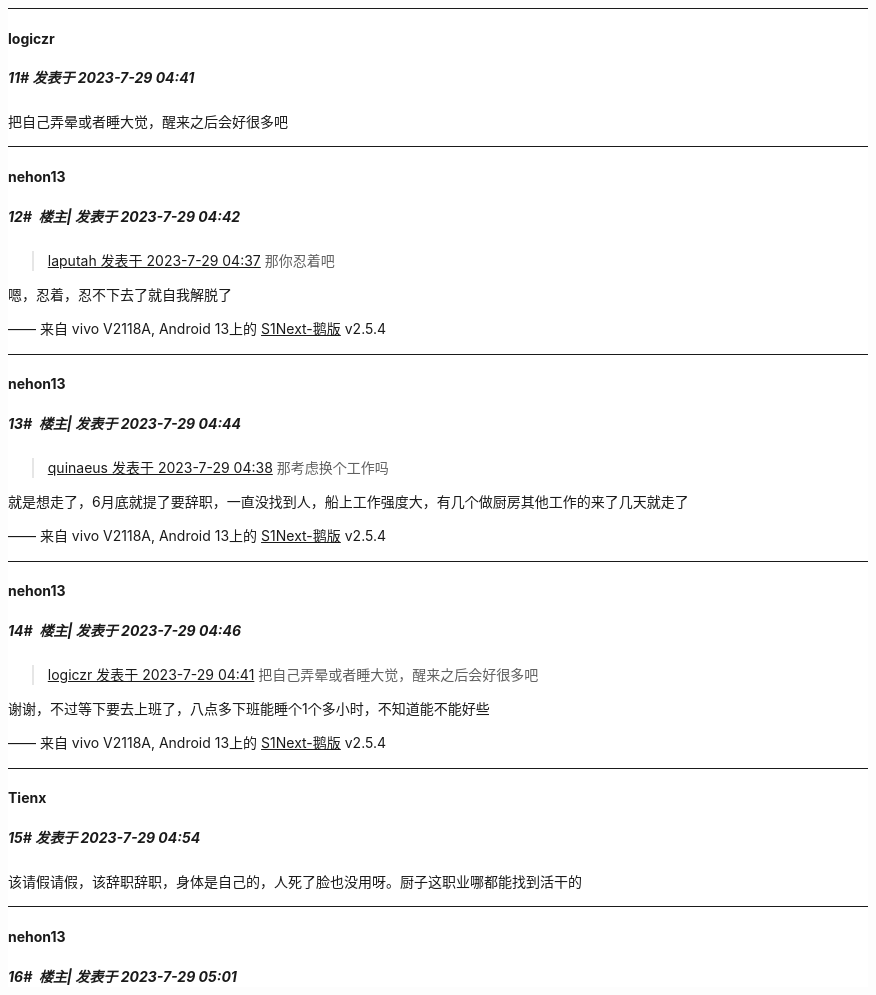 *****

####  logiczr  
##### 11#       发表于 2023-7-29 04:41

把自己弄晕或者睡大觉，醒来之后会好很多吧

*****

####  nehon13  
##### 12#         楼主| 发表于 2023-7-29 04:42

<blockquote><a href="httphttps://bbs.saraba1st.com/2b/forum.php?mod=redirect&amp;goto=findpost&amp;pid=61827885&amp;ptid=2146265" target="_blank">laputah 发表于 2023-7-29 04:37</a>
那你忍着吧</blockquote>
嗯，忍着，忍不下去了就自我解脱了

—— 来自 vivo V2118A, Android 13上的 [S1Next-鹅版](https://github.com/ykrank/S1-Next/releases) v2.5.4

*****

####  nehon13  
##### 13#         楼主| 发表于 2023-7-29 04:44

<blockquote><a href="httphttps://bbs.saraba1st.com/2b/forum.php?mod=redirect&amp;goto=findpost&amp;pid=61827887&amp;ptid=2146265" target="_blank">quinaeus 发表于 2023-7-29 04:38</a>
那考虑换个工作吗</blockquote>
就是想走了，6月底就提了要辞职，一直没找到人，船上工作强度大，有几个做厨房其他工作的来了几天就走了

—— 来自 vivo V2118A, Android 13上的 [S1Next-鹅版](https://github.com/ykrank/S1-Next/releases) v2.5.4

*****

####  nehon13  
##### 14#         楼主| 发表于 2023-7-29 04:46

<blockquote><a href="httphttps://bbs.saraba1st.com/2b/forum.php?mod=redirect&amp;goto=findpost&amp;pid=61827890&amp;ptid=2146265" target="_blank">logiczr 发表于 2023-7-29 04:41</a>
把自己弄晕或者睡大觉，醒来之后会好很多吧</blockquote>
谢谢，不过等下要去上班了，八点多下班能睡个1个多小时，不知道能不能好些

—— 来自 vivo V2118A, Android 13上的 [S1Next-鹅版](https://github.com/ykrank/S1-Next/releases) v2.5.4

*****

####  Tienx  
##### 15#       发表于 2023-7-29 04:54

该请假请假，该辞职辞职，身体是自己的，人死了脸也没用呀。厨子这职业哪都能找到活干的

*****

####  nehon13  
##### 16#         楼主| 发表于 2023-7-29 05:01

